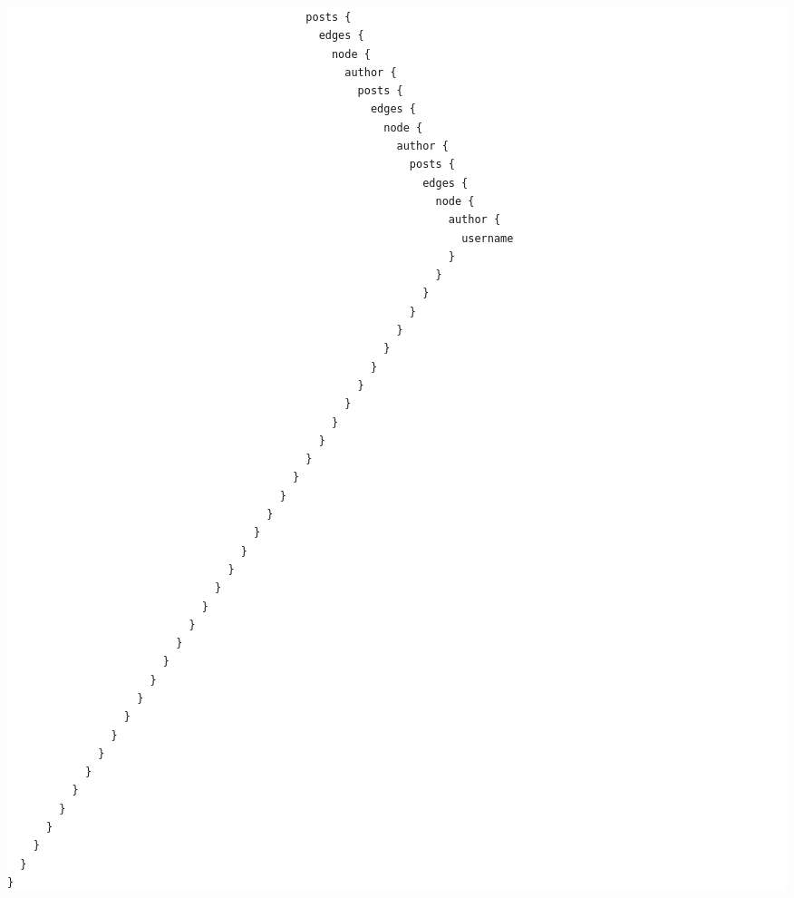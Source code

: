 ```graphql
                                              posts {
                                                edges {
                                                  node {
                                                    author {
                                                      posts {
                                                        edges {
                                                          node {
                                                            author {
                                                              posts {
                                                                edges {
                                                                  node {
                                                                    author {
                                                                      username
                                                                    }
                                                                  }
                                                                }
                                                              }
                                                            }
                                                          }
                                                        }
                                                      }
                                                    }
                                                  }
                                                }
                                              }
                                            }
                                          }
                                        }
                                      }
                                    }
                                  }
                                }
                              }
                            }
                          }
                        }
                      }
                    }
                  }
                }
              }
            }
          }
        }
      }
    }
  }
}

```
